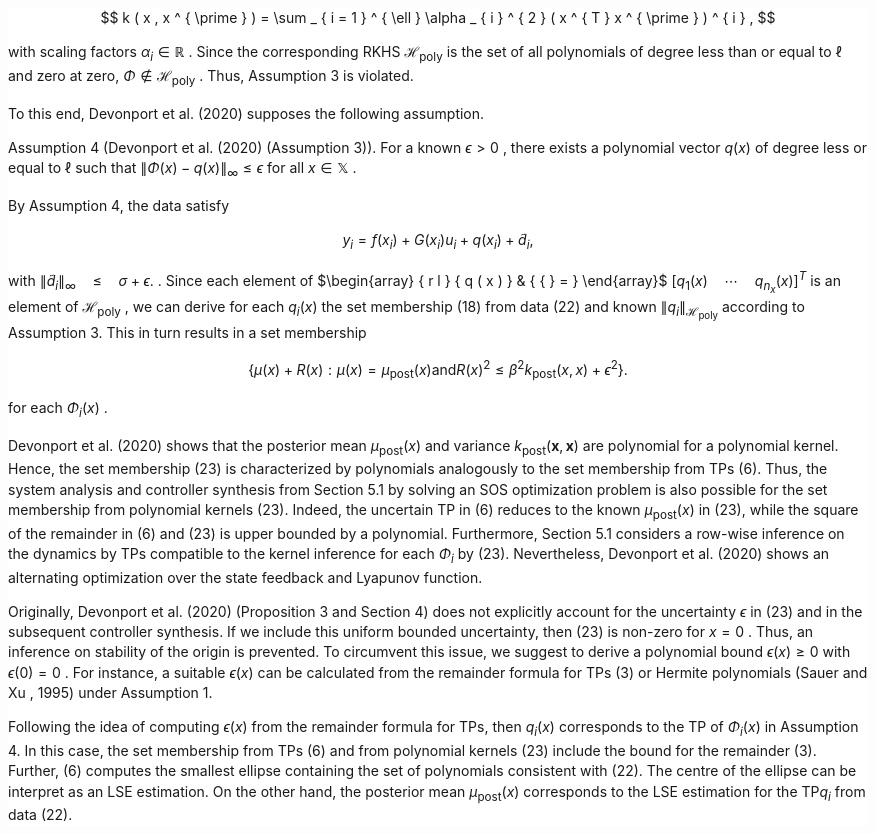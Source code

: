 $$
k ( x , x ^ { \prime } ) = \sum _ { i = 1 } ^ { \ell } \alpha _ { i } ^ { 2 } ( x ^ { T } x ^ { \prime } ) ^ { i } ,
$$  

with scaling factors $\alpha _ { i } \in \mathbb { R }$ . Since the corresponding RKHS $\mathcal { H } _ { \mathrm { p o l y } }$ is the set of all polynomials of degree less than or equal to $\ell$ and zero at zero, $\Phi \notin \mathcal { H } _ { \mathrm { p o l y } }$ . Thus, Assumption 3 is violated.  

To this end, Devonport et al. (2020) supposes the following assumption.  

Assumption 4 (Devonport et al. (2020) (Assumption 3)). For a known $\epsilon > 0$ , there exists a polynomial vector $q ( x )$ of degree less or equal to $\ell$ such that $\| \Phi ( x ) - q ( x ) \| _ { \infty } \leq \epsilon$ for all $x \in \mathbb { X }$ .  

By Assumption 4, the data satisfy  

$$
y _ { i } = f ( x _ { i } ) + G ( x _ { i } ) u _ { i } + q ( x _ { i } ) + \tilde { d } _ { i } ,
$$  

with $\| \tilde { d } _ { i } \| _ { \infty } \quad \le \quad \sigma + \epsilon .$ . Since each element of $\begin{array} { r l } { q ( x ) } & { { } = } \end{array}$ $\big [ q _ { 1 } ( x ) \quad \cdots \quad q _ { n _ { x } } ( x ) \big ] ^ { T }$ is an element of ${ \mathcal { H } } _ { \mathrm { p o l y } }$ , we can derive for each $q _ { i } ( x )$ the set membership (18) from data (22) and known $\| q _ { i } \| _ { \mathcal { H } _ { \mathrm { p o l y } } }$ according to Assumption 3. This in turn results in a set membership  

$$
\{ \mu ( x ) + R ( x ) : \mu ( x ) = \mu _ { \mathrm { p o s t } } ( x ) \mathrm { a n d } R ( x ) ^ { 2 } \leq \beta ^ { 2 } k _ { \mathrm { p o s t } } ( x , x ) + \epsilon ^ { 2 } \} .
$$  

for each $\Phi _ { i } ( x )$ .  

Devonport et al. (2020) shows that the posterior mean $\mu _ { \mathrm { p o s t } } ( x )$ and variance $k _ { \mathrm { p o s t } } ( \boldsymbol { x } , \boldsymbol { x } )$ are polynomial for a polynomial kernel. Hence, the set membership (23) is characterized by polynomials analogously to the set membership from TPs (6). Thus, the system analysis and controller synthesis from Section 5.1 by solving an SOS optimization problem is also possible for the set membership from polynomial kernels (23). Indeed, the uncertain TP in (6) reduces to the known $\mu _ { \mathrm { p o s t } } ( x )$ in (23), while the square of the remainder in (6) and (23) is upper bounded by a polynomial. Furthermore, Section 5.1 considers a row-wise inference on the dynamics by TPs compatible to the kernel inference for each $\Phi _ { i }$ by (23). Nevertheless, Devonport et al. (2020) shows an alternating optimization over the state feedback and Lyapunov function.  

Originally, Devonport et al. (2020) (Proposition 3 and Section 4) does not explicitly account for the uncertainty $\epsilon$ in (23) and in the subsequent controller synthesis. If we include this uniform bounded uncertainty, then (23) is non-zero for $x = 0$ . Thus, an inference on stability of the origin is prevented. To circumvent this issue, we suggest to derive a polynomial bound $\epsilon ( x ) \geq 0$ with $\epsilon ( 0 ) = 0$ . For instance, a suitable $\epsilon ( x )$ can be calculated from the remainder formula for TPs (3) or Hermite polynomials (Sauer and $\mathrm { { X u } }$ , 1995) under Assumption 1.  

Following the idea of computing $\epsilon ( x )$ from the remainder formula for TPs, then $q _ { i } ( x )$ corresponds to the TP of $\Phi _ { i } ( x )$ in Assumption 4. In this case, the set membership from TPs (6) and from polynomial kernels (23) include the bound for the remainder (3). Further, (6) computes the smallest ellipse containing the set of polynomials consistent with (22). The centre of the ellipse can be interpret as an LSE estimation. On the other hand, the posterior mean $\mu _ { \mathrm { p o s t } } ( x )$ corresponds to the LSE estimation for the $\mathrm { T P } q _ { i }$ from data (22).  
